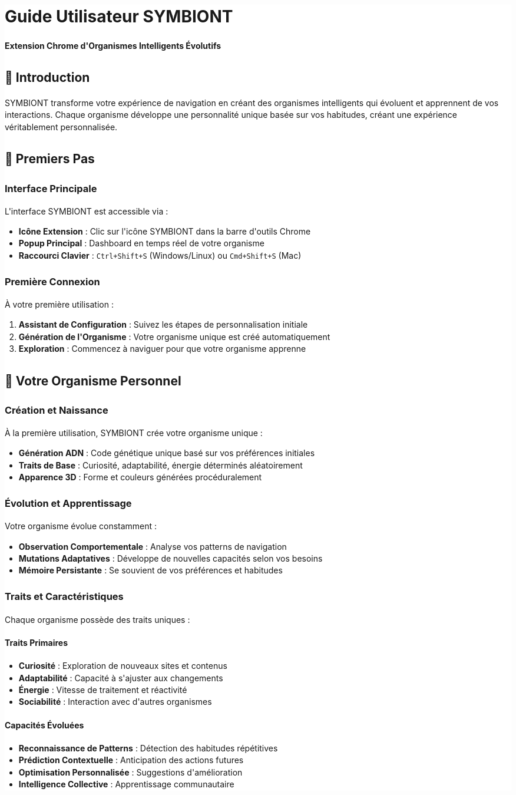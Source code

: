# Guide Utilisateur SYMBIONT

**Extension Chrome d'Organismes Intelligents Évolutifs**

## 🌟 Introduction

SYMBIONT transforme votre expérience de navigation en créant des organismes intelligents qui évoluent et apprennent de vos interactions. Chaque organisme développe une personnalité unique basée sur vos habitudes, créant une expérience véritablement personnalisée.

## 🚀 Premiers Pas

### Interface Principale
L'interface SYMBIONT est accessible via :
- **Icône Extension** : Clic sur l'icône SYMBIONT dans la barre d'outils Chrome
- **Popup Principal** : Dashboard en temps réel de votre organisme
- **Raccourci Clavier** : `Ctrl+Shift+S` (Windows/Linux) ou `Cmd+Shift+S` (Mac)

### Première Connexion
À votre première utilisation :
1. **Assistant de Configuration** : Suivez les étapes de personnalisation initiale
2. **Génération de l'Organisme** : Votre organisme unique est créé automatiquement
3. **Exploration** : Commencez à naviguer pour que votre organisme apprenne

## 🧬 Votre Organisme Personnel

### Création et Naissance
À la première utilisation, SYMBIONT crée votre organisme unique :
- **Génération ADN** : Code génétique unique basé sur vos préférences initiales
- **Traits de Base** : Curiosité, adaptabilité, énergie déterminés aléatoirement
- **Apparence 3D** : Forme et couleurs générées procéduralement

### Évolution et Apprentissage
Votre organisme évolue constamment :
- **Observation Comportementale** : Analyse vos patterns de navigation
- **Mutations Adaptatives** : Développe de nouvelles capacités selon vos besoins
- **Mémoire Persistante** : Se souvient de vos préférences et habitudes

### Traits et Caractéristiques
Chaque organisme possède des traits uniques :

#### Traits Primaires
- **Curiosité** : Exploration de nouveaux sites et contenus
- **Adaptabilité** : Capacité à s'ajuster aux changements
- **Énergie** : Vitesse de traitement et réactivité
- **Sociabilité** : Interaction avec d'autres organismes

#### Capacités Évoluées
- **Reconnaissance de Patterns** : Détection des habitudes répétitives
- **Prédiction Contextuelle** : Anticipation des actions futures
- **Optimisation Personnalisée** : Suggestions d'amélioration
- **Intelligence Collective** : Apprentissage communautaire
